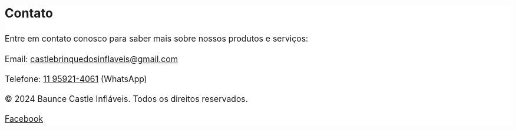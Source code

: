 <section id="contato">
    <h2>Contato</h2>
    <p>Entre em contato conosco para saber mais sobre nossos produtos e serviços:</p>
    <p>Email: <a href="mailto:castlebrinquedosinflaveis@gmail.com">castlebrinquedosinflaveis@gmail.com</a></p>
    <p>Telefone: <a href="tel:+5511959214061">11 95921-4061</a> (WhatsApp)</p>
</section>

<footer>
    <p>&copy; 2024 Baunce Castle Infláveis. Todos os direitos reservados.</p>
    <div class="social-links">
        <a href="https://www.facebook.com/share/p/J7aFbVJBZXRJJWn1/" aria-label="Facebook" target="_blank">Facebook</a>
    </div>
</footer>

</body>
</html>

